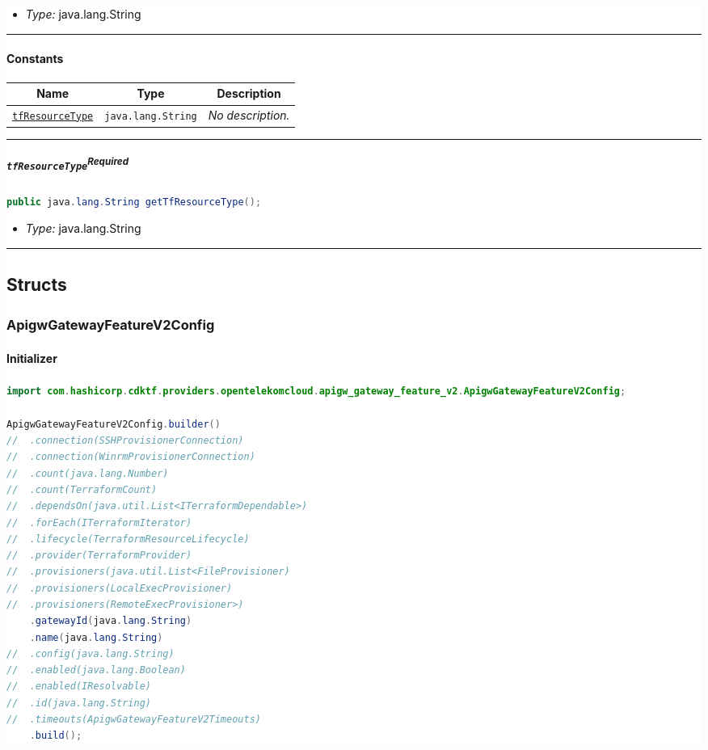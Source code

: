 - *Type:* java.lang.String

---

#### Constants <a name="Constants" id="Constants"></a>

| **Name** | **Type** | **Description** |
| --- | --- | --- |
| <code><a href="#@cdktf/provider-opentelekomcloud.apigwGatewayFeatureV2.ApigwGatewayFeatureV2.property.tfResourceType">tfResourceType</a></code> | <code>java.lang.String</code> | *No description.* |

---

##### `tfResourceType`<sup>Required</sup> <a name="tfResourceType" id="@cdktf/provider-opentelekomcloud.apigwGatewayFeatureV2.ApigwGatewayFeatureV2.property.tfResourceType"></a>

```java
public java.lang.String getTfResourceType();
```

- *Type:* java.lang.String

---

## Structs <a name="Structs" id="Structs"></a>

### ApigwGatewayFeatureV2Config <a name="ApigwGatewayFeatureV2Config" id="@cdktf/provider-opentelekomcloud.apigwGatewayFeatureV2.ApigwGatewayFeatureV2Config"></a>

#### Initializer <a name="Initializer" id="@cdktf/provider-opentelekomcloud.apigwGatewayFeatureV2.ApigwGatewayFeatureV2Config.Initializer"></a>

```java
import com.hashicorp.cdktf.providers.opentelekomcloud.apigw_gateway_feature_v2.ApigwGatewayFeatureV2Config;

ApigwGatewayFeatureV2Config.builder()
//  .connection(SSHProvisionerConnection)
//  .connection(WinrmProvisionerConnection)
//  .count(java.lang.Number)
//  .count(TerraformCount)
//  .dependsOn(java.util.List<ITerraformDependable>)
//  .forEach(ITerraformIterator)
//  .lifecycle(TerraformResourceLifecycle)
//  .provider(TerraformProvider)
//  .provisioners(java.util.List<FileProvisioner)
//  .provisioners(LocalExecProvisioner)
//  .provisioners(RemoteExecProvisioner>)
    .gatewayId(java.lang.String)
    .name(java.lang.String)
//  .config(java.lang.String)
//  .enabled(java.lang.Boolean)
//  .enabled(IResolvable)
//  .id(java.lang.String)
//  .timeouts(ApigwGatewayFeatureV2Timeouts)
    .build();
```
